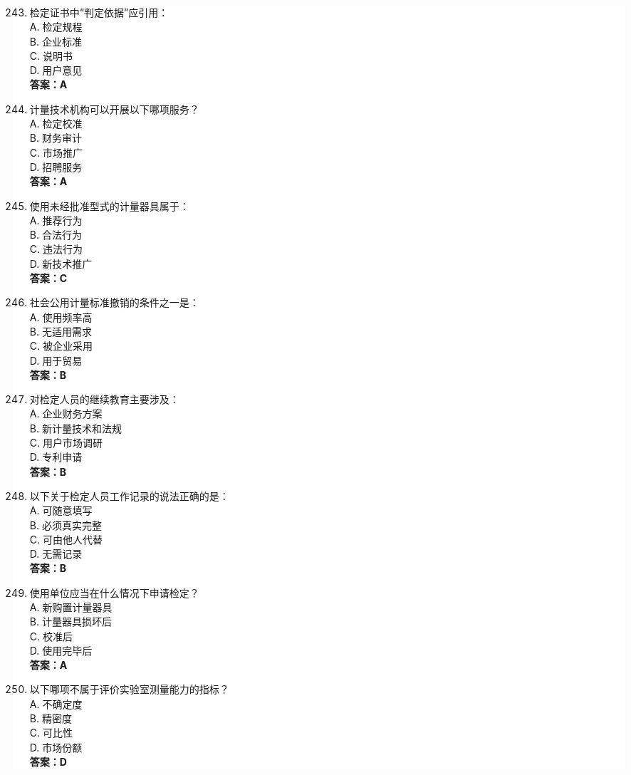 243. 检定证书中“判定依据”应引用：  
A. 检定规程  
B. 企业标准  
C. 说明书  
D. 用户意见  
**答案：A**

244. 计量技术机构可以开展以下哪项服务？  
A. 检定校准  
B. 财务审计  
C. 市场推广  
D. 招聘服务  
**答案：A**

245. 使用未经批准型式的计量器具属于：  
A. 推荐行为  
B. 合法行为  
C. 违法行为  
D. 新技术推广  
**答案：C**

246. 社会公用计量标准撤销的条件之一是：  
A. 使用频率高  
B. 无适用需求  
C. 被企业采用  
D. 用于贸易  
**答案：B**

247. 对检定人员的继续教育主要涉及：  
A. 企业财务方案  
B. 新计量技术和法规  
C. 用户市场调研  
D. 专利申请  
**答案：B**

248. 以下关于检定人员工作记录的说法正确的是：  
A. 可随意填写  
B. 必须真实完整  
C. 可由他人代替  
D. 无需记录  
**答案：B**

249. 使用单位应当在什么情况下申请检定？  
A. 新购置计量器具  
B. 计量器具损坏后  
C. 校准后  
D. 使用完毕后  
**答案：A**

250. 以下哪项不属于评价实验室测量能力的指标？  
A. 不确定度  
B. 精密度  
C. 可比性  
D. 市场份额  
**答案：D**
